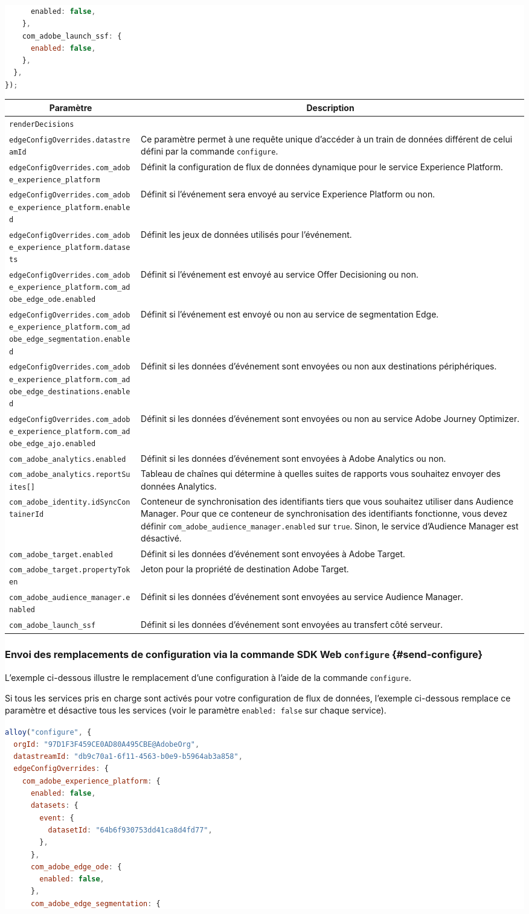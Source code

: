 ```js
      enabled: false,
    },
    com_adobe_launch_ssf: {
      enabled: false,
    },
  },
});
```

| Paramètre | Description |
|---|---|
| `renderDecisions` |  |
| `edgeConfigOverrides.datastreamId` | Ce paramètre permet à une requête unique d’accéder à un train de données différent de celui défini par la commande `configure`. |
| `edgeConfigOverrides.com_adobe_experience_platform` | Définit la configuration de flux de données dynamique pour le service Experience Platform. |
| `edgeConfigOverrides.com_adobe_experience_platform.enabled` | Définit si l’événement sera envoyé au service Experience Platform ou non. |
| `edgeConfigOverrides.com_adobe_experience_platform.datasets` | Définit les jeux de données utilisés pour l’événement. |
| `edgeConfigOverrides.com_adobe_experience_platform.com_adobe_edge_ode.enabled` | Définit si l’événement est envoyé au service Offer Decisioning ou non. |
| `edgeConfigOverrides.com_adobe_experience_platform.com_adobe_edge_segmentation.enabled` | Définit si l’événement est envoyé ou non au service de segmentation Edge. |
| `edgeConfigOverrides.com_adobe_experience_platform.com_adobe_edge_destinations.enabled` | Définit si les données d’événement sont envoyées ou non aux destinations périphériques. |
| `edgeConfigOverrides.com_adobe_experience_platform.com_adobe_edge_ajo.enabled` | Définit si les données d’événement sont envoyées ou non au service Adobe Journey Optimizer. |
| `com_adobe_analytics.enabled` | Définit si les données d’événement sont envoyées à Adobe Analytics ou non. |
| `com_adobe_analytics.reportSuites[]` | Tableau de chaînes qui détermine à quelles suites de rapports vous souhaitez envoyer des données Analytics. |
| `com_adobe_identity.idSyncContainerId` | Conteneur de synchronisation des identifiants tiers que vous souhaitez utiliser dans Audience Manager. Pour que ce conteneur de synchronisation des identifiants fonctionne, vous devez définir `com_adobe_audience_manager.enabled` sur `true`. Sinon, le service d’Audience Manager est désactivé. |
| `com_adobe_target.enabled` | Définit si les données d’événement sont envoyées à Adobe Target. |
| `com_adobe_target.propertyToken` | Jeton pour la propriété de destination Adobe Target. |
| `com_adobe_audience_manager.enabled` | Définit si les données d’événement sont envoyées au service Audience Manager. |
| `com_adobe_launch_ssf` | Définit si les données d’événement sont envoyées au transfert côté serveur. |

### Envoi des remplacements de configuration via la commande SDK Web `configure` {#send-configure}

L’exemple ci-dessous illustre le remplacement d’une configuration à l’aide de la commande `configure`.

Si tous les services pris en charge sont activés pour votre configuration de flux de données, l’exemple ci-dessous remplace ce paramètre et désactive tous les services (voir le paramètre `enabled: false` sur chaque service).

```js
alloy("configure", {
  orgId: "97D1F3F459CE0AD80A495CBE@AdobeOrg",
  datastreamId: "db9c70a1-6f11-4563-b0e9-b5964ab3a858",
  edgeConfigOverrides: {
    com_adobe_experience_platform: {
      enabled: false,
      datasets: {
        event: {
          datasetId: "64b6f930753dd41ca8d4fd77",
        },
      },
      com_adobe_edge_ode: {
        enabled: false,
      },
      com_adobe_edge_segmentation: {
```